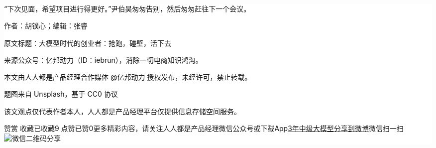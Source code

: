 “下次见面，希望项目进行得更好。”尹伯昊匆匆告别，然后匆匆赶往下一个会议。

作者：胡镤心；编辑：张睿

原文标题：大模型时代的创业者：抢跑，碰壁，活下去

来源公众号：亿邦动力（ID：iebrun），消除一切电商知识鸿沟。

本文由人人都是产品经理合作媒体 @亿邦动力 授权发布，未经许可，禁止转载。

题图来自 Unsplash，基于 CC0 协议

该文观点仅代表作者本人，人人都是产品经理平台仅提供信息存储空间服务。

赞赏 收藏已收藏9 点赞已赞0更多精彩内容，请关注人人都是产品经理微信公众号或下载App[3年](https://www.woshipm.com/tag/3%e5%b9%b4)[中级](https://www.woshipm.com/tag/%e4%b8%ad%e7%ba%a7)[大模型](https://www.woshipm.com/tag/%e5%a4%a7%e6%a8%a1%e5%9e%8b)[分享到微博](https://service.weibo.com/share/share.php?appkey=2775287854&title=大模型时代的创业者们&url=https://www.woshipm.com/chuangye/5829979.html&pic=https://image.woshipm.com/2023/04/13/f642ff6a-d9de-11ed-bd5e-00163e0b5ff3.jpg)微信扫一扫![微信二维码](https://api.pwmqr.com/qrcode/create/?url=https://www.woshipm.com/chuangye/5829979.html)分享